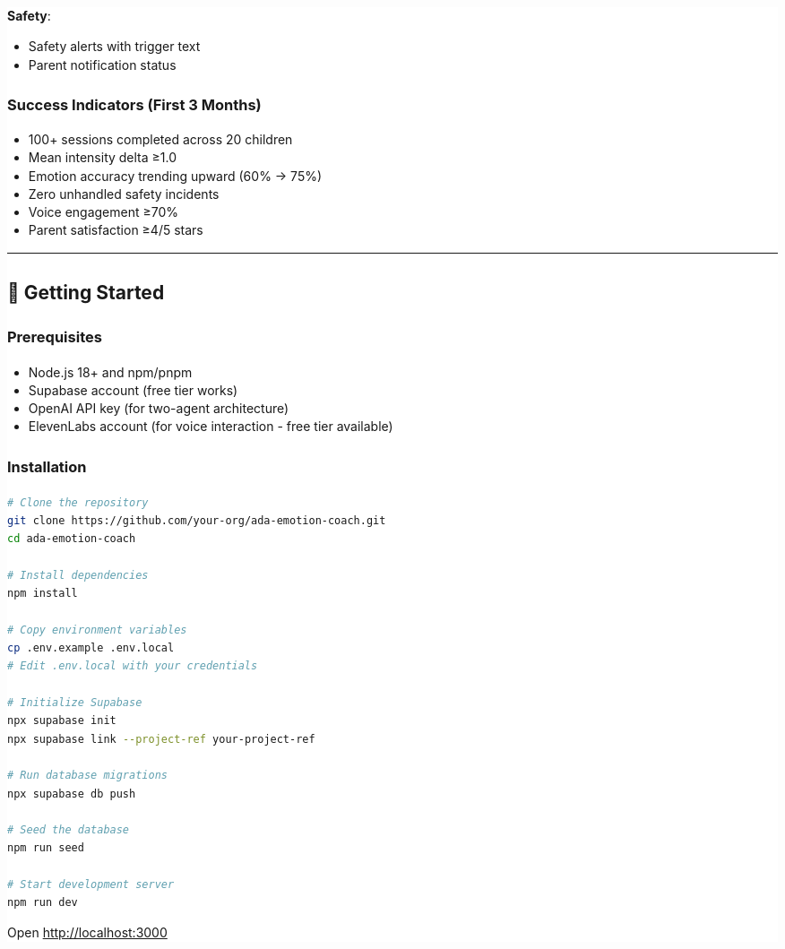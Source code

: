 **Safety**:
- Safety alerts with trigger text
- Parent notification status

### Success Indicators (First 3 Months)
- 100+ sessions completed across 20 children
- Mean intensity delta ≥1.0
- Emotion accuracy trending upward (60% → 75%)
- Zero unhandled safety incidents
- Voice engagement ≥70%
- Parent satisfaction ≥4/5 stars

---

## 🚀 Getting Started

### Prerequisites
- Node.js 18+ and npm/pnpm
- Supabase account (free tier works)
- OpenAI API key (for two-agent architecture)
- ElevenLabs account (for voice interaction - free tier available)

### Installation

```bash
# Clone the repository
git clone https://github.com/your-org/ada-emotion-coach.git
cd ada-emotion-coach

# Install dependencies
npm install

# Copy environment variables
cp .env.example .env.local
# Edit .env.local with your credentials

# Initialize Supabase
npx supabase init
npx supabase link --project-ref your-project-ref

# Run database migrations
npx supabase db push

# Seed the database
npm run seed

# Start development server
npm run dev
```

Open [http://localhost:3000](http://localhost:3000)
